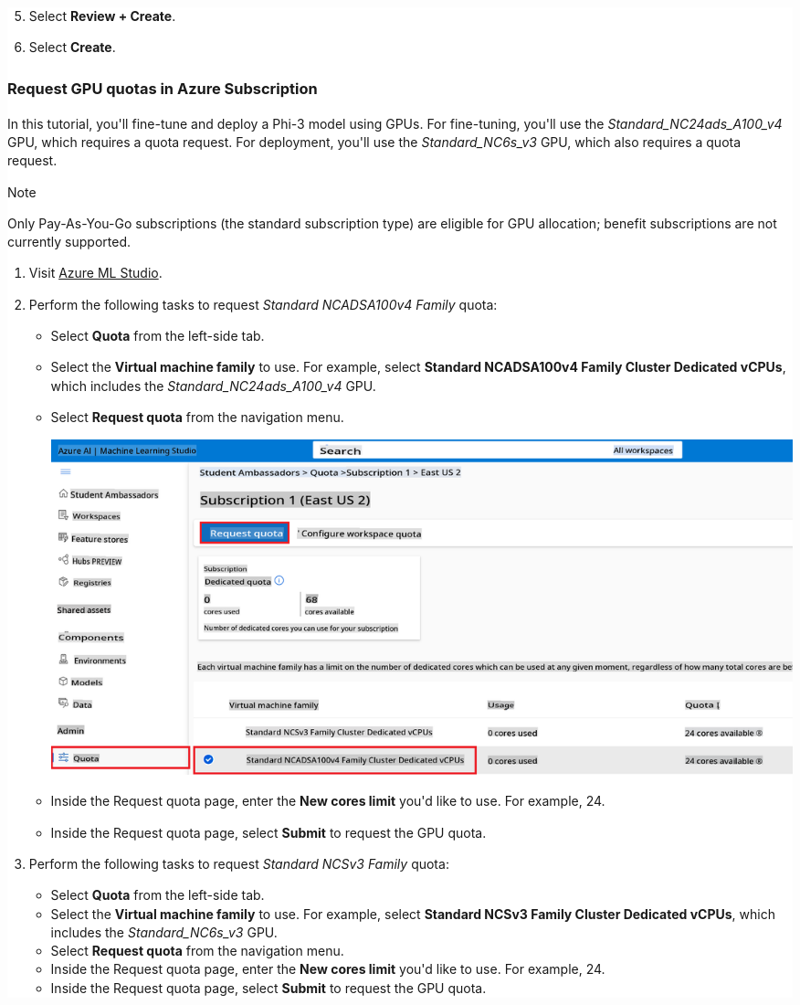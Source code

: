 5. Select **Review + Create**.

6. Select **Create**.

### Request GPU quotas in Azure Subscription

In this tutorial, you'll fine-tune and deploy a Phi-3 model using GPUs. For fine-tuning, you'll use the *Standard_NC24ads_A100_v4* GPU, which requires a quota request. For deployment, you'll use the *Standard_NC6s_v3* GPU, which also requires a quota request.

> [!NOTE]  
> Only Pay-As-You-Go subscriptions (the standard subscription type) are eligible for GPU allocation; benefit subscriptions are not currently supported.

1. Visit [Azure ML Studio](https://ml.azure.com/home?wt.mc_id=studentamb_279723).

1. Perform the following tasks to request *Standard NCADSA100v4 Family* quota:

    - Select **Quota** from the left-side tab.  
    - Select the **Virtual machine family** to use. For example, select **Standard NCADSA100v4 Family Cluster Dedicated vCPUs**, which includes the *Standard_NC24ads_A100_v4* GPU.  
    - Select **Request quota** from the navigation menu.

        ![Request quota.](../../../../../../translated_images/02-02-request-quota.9bb6ecf76b842dbccd70603b5a6f8533e7a2a0f9f9cc8304bef67fb0bb09e49a.en.png)

    - Inside the Request quota page, enter the **New cores limit** you'd like to use. For example, 24.  
    - Inside the Request quota page, select **Submit** to request the GPU quota.

1. Perform the following tasks to request *Standard NCSv3 Family* quota:

    - Select **Quota** from the left-side tab.  
    - Select the **Virtual machine family** to use. For example, select **Standard NCSv3 Family Cluster Dedicated vCPUs**, which includes the *Standard_NC6s_v3* GPU.  
    - Select **Request quota** from the navigation menu.  
    - Inside the Request quota page, enter the **New cores limit** you'd like to use. For example, 24.  
    - Inside the Request quota page, select **Submit** to request the GPU quota.
